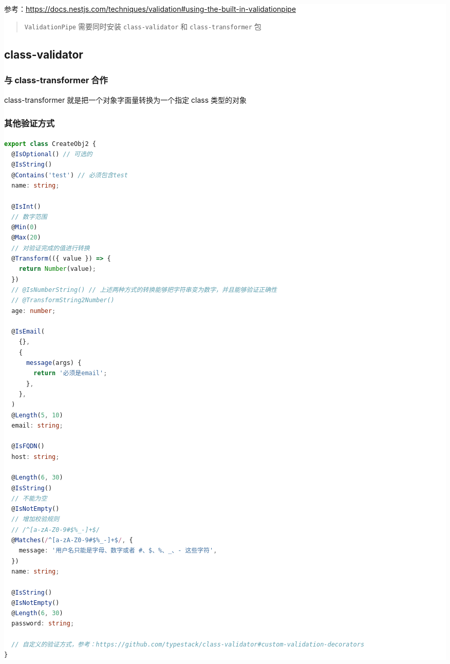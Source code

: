 参考：https://docs.nestjs.com/techniques/validation#using-the-built-in-validationpipe

> `ValidationPipe` 需要同时安装 `class-validator` 和 `class-transformer` 包

## class-validator

### 与 class-transformer 合作

class-transformer 就是把一个对象字面量转换为一个指定 class 类型的对象

### 其他验证方式

```typescript
export class CreateObj2 {
  @IsOptional() // 可选的
  @IsString()
  @Contains('test') // 必须包含test
  name: string;

  @IsInt()
  // 数字范围
  @Min(0)
  @Max(20)
  // 对验证完成的值进行转换
  @Transform(({ value }) => {
    return Number(value);
  })
  // @IsNumberString() // 上述两种方式的转换能够把字符串变为数字，并且能够验证正确性
  // @TransformString2Number()
  age: number;

  @IsEmail(
    {},
    {
      message(args) {
        return '必须是email';
      },
    },
  )
  @Length(5, 10)
  email: string;

  @IsFQDN()
  host: string;

  @Length(6, 30)
  @IsString()
  // 不能为空
  @IsNotEmpty()
  // 增加校验规则
  // /^[a-zA-Z0-9#$%_-]+$/
  @Matches(/^[a-zA-Z0-9#$%_-]+$/, {
    message: '用户名只能是字母、数字或者 #、$、%、_、- 这些字符',
  })
  name: string;

  @IsString()
  @IsNotEmpty()
  @Length(6, 30)
  password: string;
  
  // 自定义的验证方式，参考：https://github.com/typestack/class-validator#custom-validation-decorators
}
```
